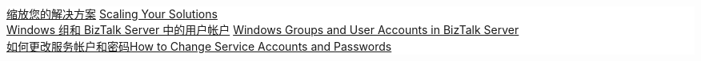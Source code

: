 <span data-ttu-id="68b2a-236">[缩放您的解决方案](../core/scaling-your-solutions.md) </span><span class="sxs-lookup"><span data-stu-id="68b2a-236">[Scaling Your Solutions](../core/scaling-your-solutions.md) </span></span>  
 <span data-ttu-id="68b2a-237">[Windows 组和 BizTalk Server 中的用户帐户](../core/windows-groups-and-user-accounts-in-biztalk-server.md) </span><span class="sxs-lookup"><span data-stu-id="68b2a-237">[Windows Groups and User Accounts in BizTalk Server](../core/windows-groups-and-user-accounts-in-biztalk-server.md) </span></span>  
 [<span data-ttu-id="68b2a-238">如何更改服务帐户和密码</span><span class="sxs-lookup"><span data-stu-id="68b2a-238">How to Change Service Accounts and Passwords</span></span>](../core/how-to-change-service-accounts-and-passwords.md)